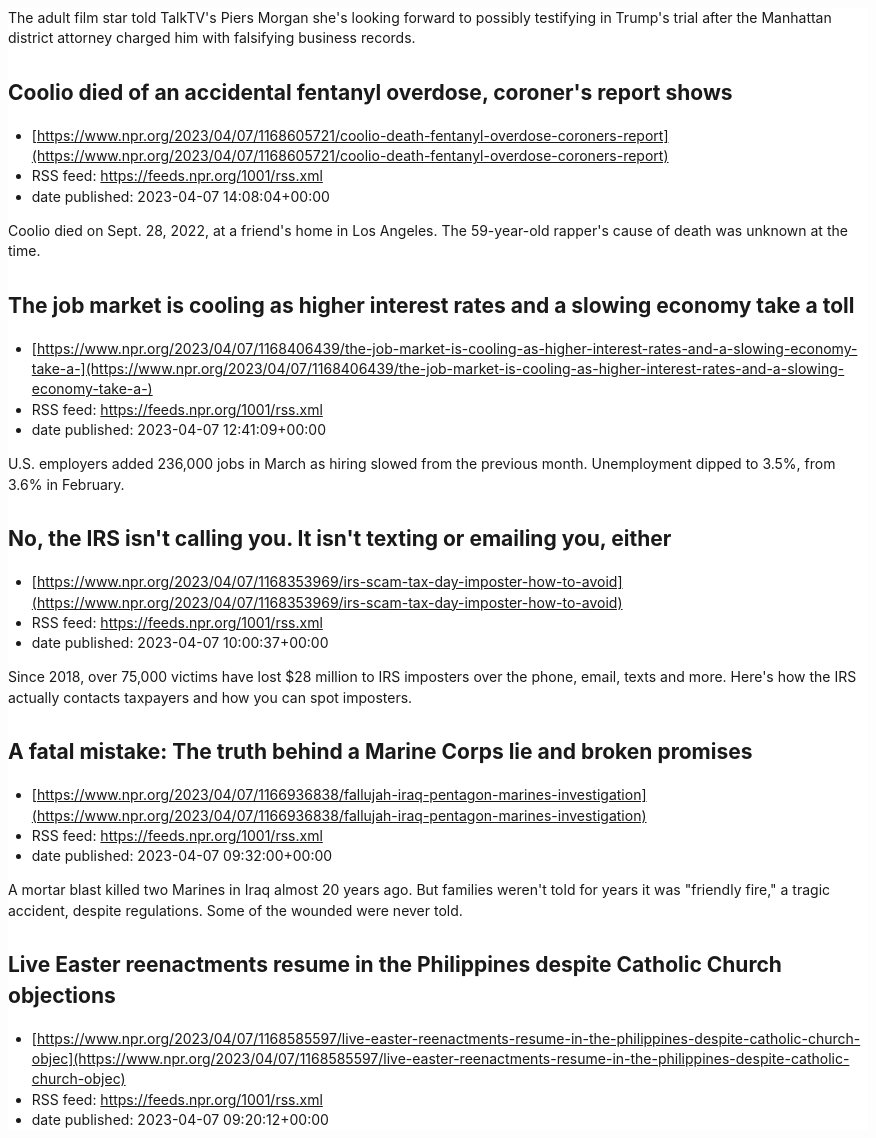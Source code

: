 The adult film star told TalkTV's Piers Morgan she's looking forward to possibly testifying in Trump's trial after the Manhattan district attorney charged him with falsifying business records.

## Coolio died of an accidental fentanyl overdose, coroner's report shows
 - [https://www.npr.org/2023/04/07/1168605721/coolio-death-fentanyl-overdose-coroners-report](https://www.npr.org/2023/04/07/1168605721/coolio-death-fentanyl-overdose-coroners-report)
 - RSS feed: https://feeds.npr.org/1001/rss.xml
 - date published: 2023-04-07 14:08:04+00:00

Coolio died on Sept. 28, 2022, at a friend's home in Los Angeles. The 59-year-old rapper's cause of death was unknown at the time.

## The job market is cooling as higher interest rates and a slowing economy take a toll
 - [https://www.npr.org/2023/04/07/1168406439/the-job-market-is-cooling-as-higher-interest-rates-and-a-slowing-economy-take-a-](https://www.npr.org/2023/04/07/1168406439/the-job-market-is-cooling-as-higher-interest-rates-and-a-slowing-economy-take-a-)
 - RSS feed: https://feeds.npr.org/1001/rss.xml
 - date published: 2023-04-07 12:41:09+00:00

U.S. employers added 236,000 jobs in March as hiring slowed from the previous month. Unemployment dipped to 3.5%, from 3.6% in February.

## No, the IRS isn't calling you. It isn't texting or emailing you, either
 - [https://www.npr.org/2023/04/07/1168353969/irs-scam-tax-day-imposter-how-to-avoid](https://www.npr.org/2023/04/07/1168353969/irs-scam-tax-day-imposter-how-to-avoid)
 - RSS feed: https://feeds.npr.org/1001/rss.xml
 - date published: 2023-04-07 10:00:37+00:00

Since 2018, over 75,000 victims have lost $28 million to IRS imposters over the phone, email, texts and more. Here's how the IRS actually contacts taxpayers and how you can spot imposters.

## A fatal mistake: The truth behind a Marine Corps lie and broken promises
 - [https://www.npr.org/2023/04/07/1166936838/fallujah-iraq-pentagon-marines-investigation](https://www.npr.org/2023/04/07/1166936838/fallujah-iraq-pentagon-marines-investigation)
 - RSS feed: https://feeds.npr.org/1001/rss.xml
 - date published: 2023-04-07 09:32:00+00:00

A mortar blast killed two Marines in Iraq almost 20 years ago. But families weren't told for years it was "friendly fire," a tragic accident, despite regulations. Some of the wounded were never told.

## Live Easter reenactments resume in the Philippines despite Catholic Church objections
 - [https://www.npr.org/2023/04/07/1168585597/live-easter-reenactments-resume-in-the-philippines-despite-catholic-church-objec](https://www.npr.org/2023/04/07/1168585597/live-easter-reenactments-resume-in-the-philippines-despite-catholic-church-objec)
 - RSS feed: https://feeds.npr.org/1001/rss.xml
 - date published: 2023-04-07 09:20:12+00:00

